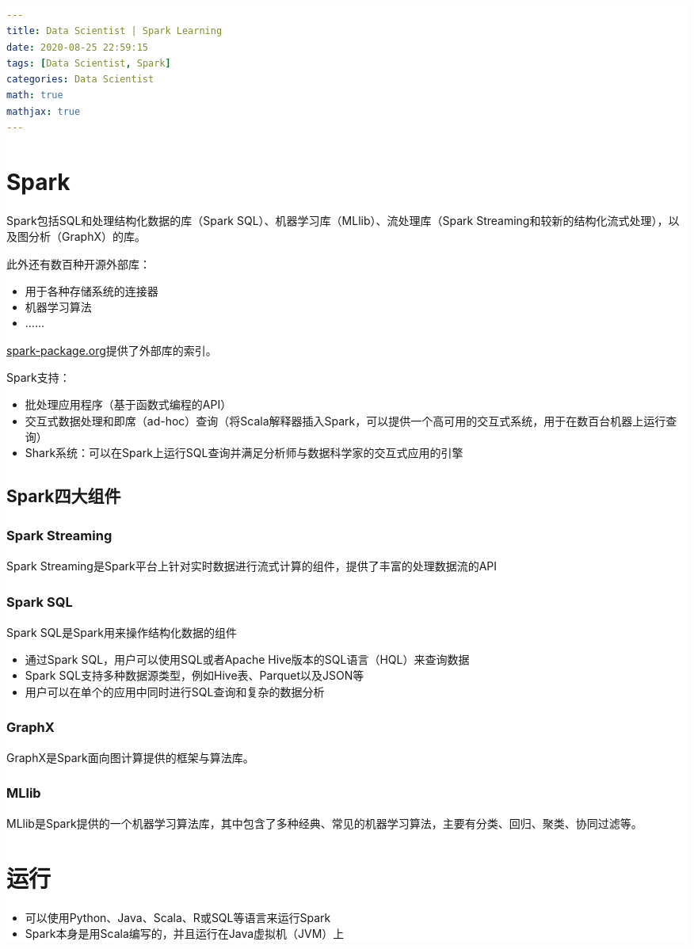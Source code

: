 ```yaml
---
title: Data Scientist | Spark Learning
date: 2020-08-25 22:59:15
tags: [Data Scientist, Spark]
categories: Data Scientist
math: true
mathjax: true
---
```


<center></center>






# Spark
Spark包括SQL和处理结构化数据的库（Spark SQL）、机器学习库（MLlib）、流处理库（Spark Streaming和较新的结构化流式处理），以及图分析（GraphX）的库。

此外还有数百种开源外部库：
- 用于各种存储系统的连接器
- 机器学习算法
- ……

[spark-package.org](https://spark-packages.org/)提供了外部库的索引。

Spark支持：
- 批处理应用程序（基于函数式编程的API）
- 交互式数据处理和即席（ad-hoc）查询（将Scala解释器插入Spark，可以提供一个高可用的交互式系统，用于在数百台机器上运行查询）
- Shark系统：可以在Spark上运行SQL查询并满足分析师与数据科学家的交互式应用的引擎

## Spark四大组件
### Spark Streaming
Spark Streaming是Spark平台上针对实时数据进行流式计算的组件，提供了丰富的处理数据流的API

### Spark SQL
Spark SQL是Spark用来操作结构化数据的组件
- 通过Spark SQL，用户可以使用SQL或者Apache Hive版本的SQL语言（HQL）来查询数据
- Spark SQL支持多种数据源类型，例如Hive表、Parquet以及JSON等
- 用户可以在单个的应用中同时进行SQL查询和复杂的数据分析

### GraphX
GraphX是Spark面向图计算提供的框架与算法库。

### MLlib
MLlib是Spark提供的一个机器学习算法库，其中包含了多种经典、常见的机器学习算法，主要有分类、回归、聚类、协同过滤等。

# 运行
- 可以使用Python、Java、Scala、R或SQL等语言来运行Spark
- Spark本身是用Scala编写的，并且运行在Java虚拟机（JVM）上
